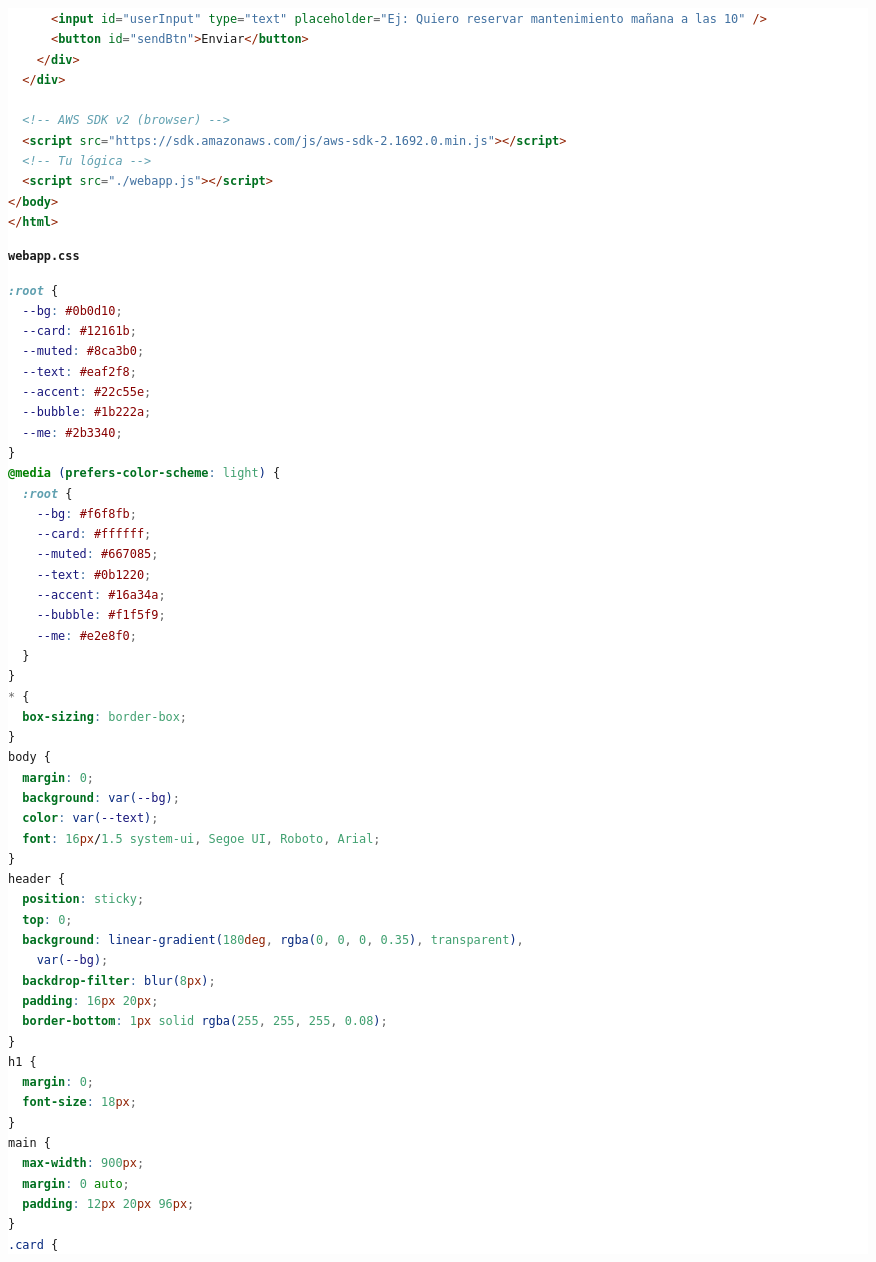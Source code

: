 ```html
      <input id="userInput" type="text" placeholder="Ej: Quiero reservar mantenimiento mañana a las 10" />
      <button id="sendBtn">Enviar</button>
    </div>
  </div>

  <!-- AWS SDK v2 (browser) -->
  <script src="https://sdk.amazonaws.com/js/aws-sdk-2.1692.0.min.js"></script>
  <!-- Tu lógica -->
  <script src="./webapp.js"></script>
</body>
</html>
```

**`webapp.css`**
```css
:root {
  --bg: #0b0d10;
  --card: #12161b;
  --muted: #8ca3b0;
  --text: #eaf2f8;
  --accent: #22c55e;
  --bubble: #1b222a;
  --me: #2b3340;
}
@media (prefers-color-scheme: light) {
  :root {
    --bg: #f6f8fb;
    --card: #ffffff;
    --muted: #667085;
    --text: #0b1220;
    --accent: #16a34a;
    --bubble: #f1f5f9;
    --me: #e2e8f0;
  }
}
* {
  box-sizing: border-box;
}
body {
  margin: 0;
  background: var(--bg);
  color: var(--text);
  font: 16px/1.5 system-ui, Segoe UI, Roboto, Arial;
}
header {
  position: sticky;
  top: 0;
  background: linear-gradient(180deg, rgba(0, 0, 0, 0.35), transparent),
    var(--bg);
  backdrop-filter: blur(8px);
  padding: 16px 20px;
  border-bottom: 1px solid rgba(255, 255, 255, 0.08);
}
h1 {
  margin: 0;
  font-size: 18px;
}
main {
  max-width: 900px;
  margin: 0 auto;
  padding: 12px 20px 96px;
}
.card {
```